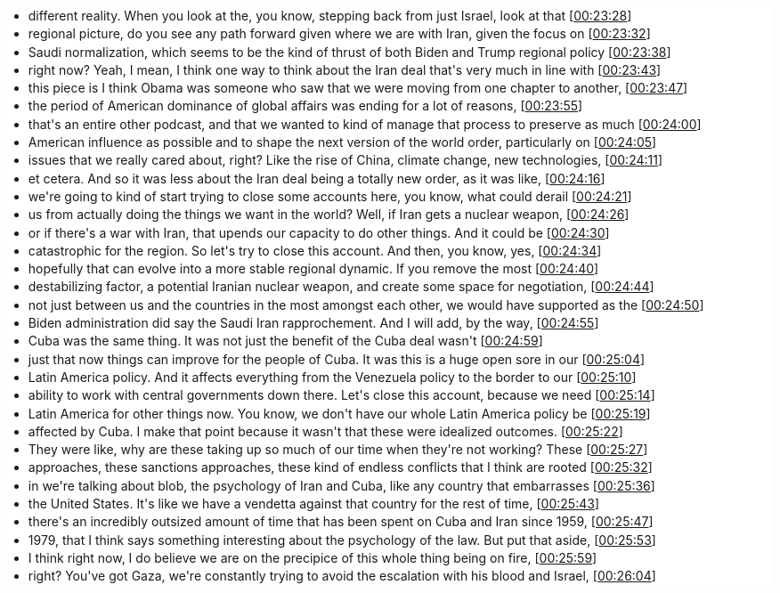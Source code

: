 *  different reality. When you look at the, you know, stepping back from just Israel, look at that [[00:23:28](https://www.youtube.com/watch?v=0DnQhUZtP1s&t=1408.32s)]
*  regional picture, do you see any path forward given where we are with Iran, given the focus on [[00:23:32](https://www.youtube.com/watch?v=0DnQhUZtP1s&t=1412.6399999999999s)]
*  Saudi normalization, which seems to be the kind of thrust of both Biden and Trump regional policy [[00:23:38](https://www.youtube.com/watch?v=0DnQhUZtP1s&t=1418.56s)]
*  right now? Yeah, I mean, I think one way to think about the Iran deal that's very much in line with [[00:23:43](https://www.youtube.com/watch?v=0DnQhUZtP1s&t=1423.12s)]
*  this piece is I think Obama was someone who saw that we were moving from one chapter to another, [[00:23:47](https://www.youtube.com/watch?v=0DnQhUZtP1s&t=1427.76s)]
*  the period of American dominance of global affairs was ending for a lot of reasons, [[00:23:55](https://www.youtube.com/watch?v=0DnQhUZtP1s&t=1435.04s)]
*  that's an entire other podcast, and that we wanted to kind of manage that process to preserve as much [[00:24:00](https://www.youtube.com/watch?v=0DnQhUZtP1s&t=1440.0s)]
*  American influence as possible and to shape the next version of the world order, particularly on [[00:24:05](https://www.youtube.com/watch?v=0DnQhUZtP1s&t=1445.76s)]
*  issues that we really cared about, right? Like the rise of China, climate change, new technologies, [[00:24:11](https://www.youtube.com/watch?v=0DnQhUZtP1s&t=1451.12s)]
*  et cetera. And so it was less about the Iran deal being a totally new order, as it was like, [[00:24:16](https://www.youtube.com/watch?v=0DnQhUZtP1s&t=1456.16s)]
*  we're going to kind of start trying to close some accounts here, you know, what could derail [[00:24:21](https://www.youtube.com/watch?v=0DnQhUZtP1s&t=1461.52s)]
*  us from actually doing the things we want in the world? Well, if Iran gets a nuclear weapon, [[00:24:26](https://www.youtube.com/watch?v=0DnQhUZtP1s&t=1466.0s)]
*  or if there's a war with Iran, that upends our capacity to do other things. And it could be [[00:24:30](https://www.youtube.com/watch?v=0DnQhUZtP1s&t=1470.08s)]
*  catastrophic for the region. So let's try to close this account. And then, you know, yes, [[00:24:34](https://www.youtube.com/watch?v=0DnQhUZtP1s&t=1474.96s)]
*  hopefully that can evolve into a more stable regional dynamic. If you remove the most [[00:24:40](https://www.youtube.com/watch?v=0DnQhUZtP1s&t=1480.08s)]
*  destabilizing factor, a potential Iranian nuclear weapon, and create some space for negotiation, [[00:24:44](https://www.youtube.com/watch?v=0DnQhUZtP1s&t=1484.0s)]
*  not just between us and the countries in the most amongst each other, we would have supported as the [[00:24:50](https://www.youtube.com/watch?v=0DnQhUZtP1s&t=1490.4s)]
*  Biden administration did say the Saudi Iran rapprochement. And I will add, by the way, [[00:24:55](https://www.youtube.com/watch?v=0DnQhUZtP1s&t=1495.6000000000001s)]
*  Cuba was the same thing. It was not just the benefit of the Cuba deal wasn't [[00:24:59](https://www.youtube.com/watch?v=0DnQhUZtP1s&t=1499.76s)]
*  just that now things can improve for the people of Cuba. It was this is a huge open sore in our [[00:25:04](https://www.youtube.com/watch?v=0DnQhUZtP1s&t=1504.24s)]
*  Latin America policy. And it affects everything from the Venezuela policy to the border to our [[00:25:10](https://www.youtube.com/watch?v=0DnQhUZtP1s&t=1510.24s)]
*  ability to work with central governments down there. Let's close this account, because we need [[00:25:14](https://www.youtube.com/watch?v=0DnQhUZtP1s&t=1514.4s)]
*  Latin America for other things now. You know, we don't have our whole Latin America policy be [[00:25:19](https://www.youtube.com/watch?v=0DnQhUZtP1s&t=1519.04s)]
*  affected by Cuba. I make that point because it wasn't that these were idealized outcomes. [[00:25:22](https://www.youtube.com/watch?v=0DnQhUZtP1s&t=1522.6399999999999s)]
*  They were like, why are these taking up so much of our time when they're not working? These [[00:25:27](https://www.youtube.com/watch?v=0DnQhUZtP1s&t=1527.92s)]
*  approaches, these sanctions approaches, these kind of endless conflicts that I think are rooted [[00:25:32](https://www.youtube.com/watch?v=0DnQhUZtP1s&t=1532.56s)]
*  in we're talking about blob, the psychology of Iran and Cuba, like any country that embarrasses [[00:25:36](https://www.youtube.com/watch?v=0DnQhUZtP1s&t=1536.8799999999999s)]
*  the United States. It's like we have a vendetta against that country for the rest of time, [[00:25:43](https://www.youtube.com/watch?v=0DnQhUZtP1s&t=1543.52s)]
*  there's an incredibly outsized amount of time that has been spent on Cuba and Iran since 1959, [[00:25:47](https://www.youtube.com/watch?v=0DnQhUZtP1s&t=1547.44s)]
*  1979, that I think says something interesting about the psychology of the law. But put that aside, [[00:25:53](https://www.youtube.com/watch?v=0DnQhUZtP1s&t=1553.44s)]
*  I think right now, I do believe we are on the precipice of this whole thing being on fire, [[00:25:59](https://www.youtube.com/watch?v=0DnQhUZtP1s&t=1559.36s)]
*  right? You've got Gaza, we're constantly trying to avoid the escalation with his blood and Israel, [[00:26:04](https://www.youtube.com/watch?v=0DnQhUZtP1s&t=1564.16s)]